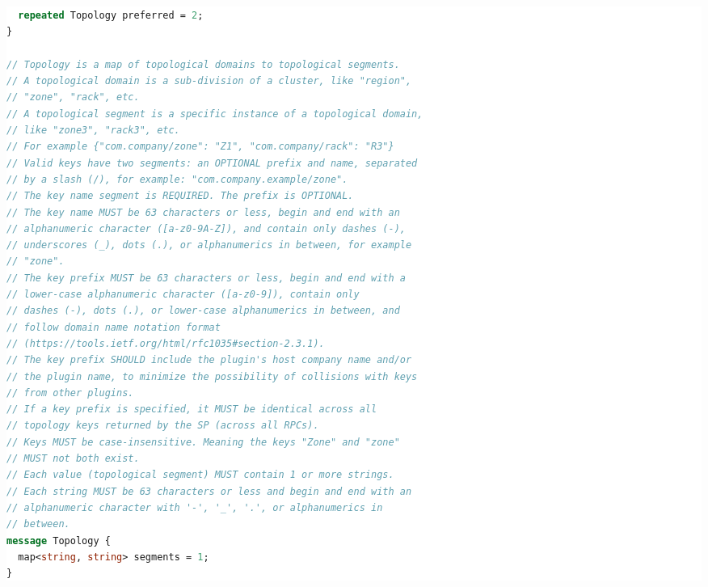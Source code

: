 ```protobuf
  repeated Topology preferred = 2;
}

// Topology is a map of topological domains to topological segments.
// A topological domain is a sub-division of a cluster, like "region",
// "zone", "rack", etc.
// A topological segment is a specific instance of a topological domain,
// like "zone3", "rack3", etc.
// For example {"com.company/zone": "Z1", "com.company/rack": "R3"}
// Valid keys have two segments: an OPTIONAL prefix and name, separated
// by a slash (/), for example: "com.company.example/zone".
// The key name segment is REQUIRED. The prefix is OPTIONAL.
// The key name MUST be 63 characters or less, begin and end with an
// alphanumeric character ([a-z0-9A-Z]), and contain only dashes (-),
// underscores (_), dots (.), or alphanumerics in between, for example
// "zone".
// The key prefix MUST be 63 characters or less, begin and end with a
// lower-case alphanumeric character ([a-z0-9]), contain only
// dashes (-), dots (.), or lower-case alphanumerics in between, and
// follow domain name notation format
// (https://tools.ietf.org/html/rfc1035#section-2.3.1).
// The key prefix SHOULD include the plugin's host company name and/or
// the plugin name, to minimize the possibility of collisions with keys
// from other plugins.
// If a key prefix is specified, it MUST be identical across all
// topology keys returned by the SP (across all RPCs).
// Keys MUST be case-insensitive. Meaning the keys "Zone" and "zone"
// MUST not both exist.
// Each value (topological segment) MUST contain 1 or more strings.
// Each string MUST be 63 characters or less and begin and end with an
// alphanumeric character with '-', '_', '.', or alphanumerics in
// between.
message Topology {
  map<string, string> segments = 1;
}
```

